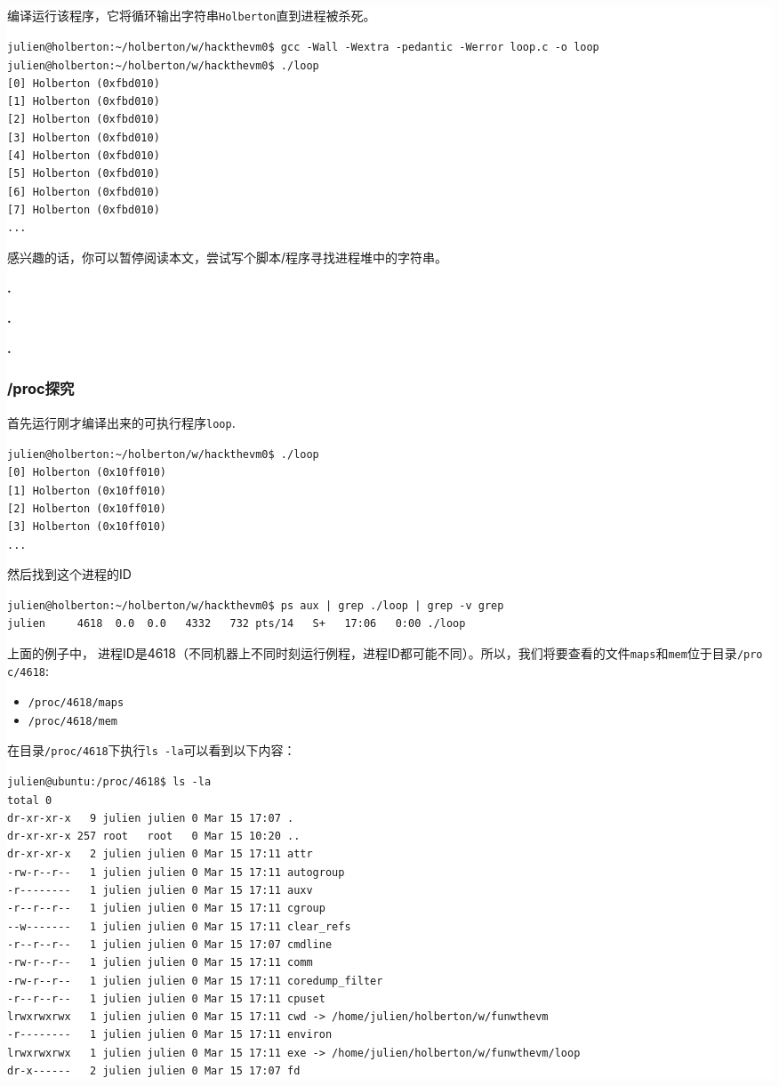 编译运行该程序，它将循环输出字符串`Holberton`直到进程被杀死。

```
julien@holberton:~/holberton/w/hackthevm0$ gcc -Wall -Wextra -pedantic -Werror loop.c -o loop
julien@holberton:~/holberton/w/hackthevm0$ ./loop 
[0] Holberton (0xfbd010)
[1] Holberton (0xfbd010)
[2] Holberton (0xfbd010)
[3] Holberton (0xfbd010)
[4] Holberton (0xfbd010)
[5] Holberton (0xfbd010)
[6] Holberton (0xfbd010)
[7] Holberton (0xfbd010)
...
```
感兴趣的话，你可以暂停阅读本文，尝试写个脚本/程序寻找进程堆中的字符串。


**.**

**.**

**.**  


### /proc探究 ###

首先运行刚才编译出来的可执行程序`loop`.

```
julien@holberton:~/holberton/w/hackthevm0$ ./loop 
[0] Holberton (0x10ff010)
[1] Holberton (0x10ff010)
[2] Holberton (0x10ff010)
[3] Holberton (0x10ff010)
...
```

然后找到这个进程的ID

```
julien@holberton:~/holberton/w/hackthevm0$ ps aux | grep ./loop | grep -v grep
julien     4618  0.0  0.0   4332   732 pts/14   S+   17:06   0:00 ./loop
```

上面的例子中， 进程ID是4618（不同机器上不同时刻运行例程，进程ID都可能不同）。所以，我们将要查看的文件`maps`和`mem`位于目录`/proc/4618`:

- `/proc/4618/maps`
- `/proc/4618/mem`


在目录`/proc/4618`下执行`ls -la`可以看到以下内容：

```
julien@ubuntu:/proc/4618$ ls -la
total 0
dr-xr-xr-x   9 julien julien 0 Mar 15 17:07 .
dr-xr-xr-x 257 root   root   0 Mar 15 10:20 ..
dr-xr-xr-x   2 julien julien 0 Mar 15 17:11 attr
-rw-r--r--   1 julien julien 0 Mar 15 17:11 autogroup
-r--------   1 julien julien 0 Mar 15 17:11 auxv
-r--r--r--   1 julien julien 0 Mar 15 17:11 cgroup
--w-------   1 julien julien 0 Mar 15 17:11 clear_refs
-r--r--r--   1 julien julien 0 Mar 15 17:07 cmdline
-rw-r--r--   1 julien julien 0 Mar 15 17:11 comm
-rw-r--r--   1 julien julien 0 Mar 15 17:11 coredump_filter
-r--r--r--   1 julien julien 0 Mar 15 17:11 cpuset
lrwxrwxrwx   1 julien julien 0 Mar 15 17:11 cwd -> /home/julien/holberton/w/funwthevm
-r--------   1 julien julien 0 Mar 15 17:11 environ
lrwxrwxrwx   1 julien julien 0 Mar 15 17:11 exe -> /home/julien/holberton/w/funwthevm/loop
dr-x------   2 julien julien 0 Mar 15 17:07 fd
```
